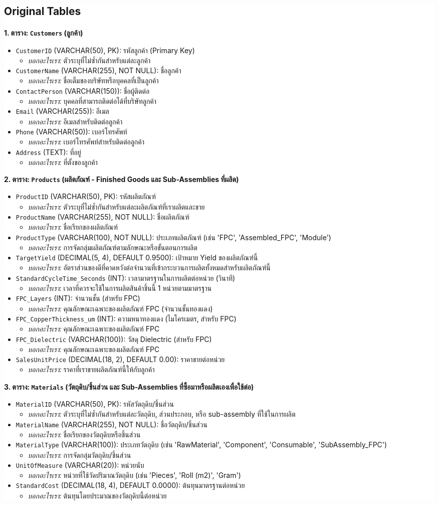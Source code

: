 ## Original Tables

**1. ตาราง: `Customers` (ลูกค้า)**

*   `CustomerID` (VARCHAR(50), PK): รหัสลูกค้า (Primary Key)
    *   *บอกอะไรเรา:* ตัวระบุที่ไม่ซ้ำกันสำหรับแต่ละลูกค้า
*   `CustomerName` (VARCHAR(255), NOT NULL): ชื่อลูกค้า
    *   *บอกอะไรเรา:* ชื่อเต็มของบริษัทหรือบุคคลที่เป็นลูกค้า
*   `ContactPerson` (VARCHAR(150)): ชื่อผู้ติดต่อ
    *   *บอกอะไรเรา:* บุคคลที่สามารถติดต่อได้ที่บริษัทลูกค้า
*   `Email` (VARCHAR(255)): อีเมล
    *   *บอกอะไรเรา:* อีเมลสำหรับติดต่อลูกค้า
*   `Phone` (VARCHAR(50)): เบอร์โทรศัพท์
    *   *บอกอะไรเรา:* เบอร์โทรศัพท์สำหรับติดต่อลูกค้า
*   `Address` (TEXT): ที่อยู่
    *   *บอกอะไรเรา:* ที่ตั้งของลูกค้า

**2. ตาราง: `Products` (ผลิตภัณฑ์ - Finished Goods และ Sub-Assemblies ที่ผลิต)**

*   `ProductID` (VARCHAR(50), PK): รหัสผลิตภัณฑ์
    *   *บอกอะไรเรา:* ตัวระบุที่ไม่ซ้ำกันสำหรับแต่ละผลิตภัณฑ์ที่เราผลิตและขาย
*   `ProductName` (VARCHAR(255), NOT NULL): ชื่อผลิตภัณฑ์
    *   *บอกอะไรเรา:* ชื่อเรียกของผลิตภัณฑ์
*   `ProductType` (VARCHAR(100), NOT NULL): ประเภทผลิตภัณฑ์ (เช่น 'FPC', 'Assembled_FPC', 'Module')
    *   *บอกอะไรเรา:* การจัดกลุ่มผลิตภัณฑ์ตามลักษณะหรือขั้นตอนการผลิต
*   `TargetYield` (DECIMAL(5, 4), DEFAULT 0.9500): เป้าหมาย Yield ของผลิตภัณฑ์นี้
    *   *บอกอะไรเรา:* อัตราส่วนของดีที่คาดหวังต่อจำนวนที่เข้ากระบวนการผลิตทั้งหมดสำหรับผลิตภัณฑ์นี้
*   `StandardCycleTime_Seconds` (INT): เวลามาตรฐานในการผลิตต่อหน่วย (วินาที)
    *   *บอกอะไรเรา:* เวลาที่ควรจะใช้ในการผลิตสินค้าชิ้นนี้ 1 หน่วยตามมาตรฐาน
*   `FPC_Layers` (INT): จำนวนชั้น (สำหรับ FPC)
    *   *บอกอะไรเรา:* คุณลักษณะเฉพาะของผลิตภัณฑ์ FPC (จำนวนชั้นทองแดง)
*   `FPC_CopperThickness_um` (INT): ความหนาทองแดง (ไมโครเมตร, สำหรับ FPC)
    *   *บอกอะไรเรา:* คุณลักษณะเฉพาะของผลิตภัณฑ์ FPC
*   `FPC_Dielectric` (VARCHAR(100)): วัสดุ Dielectric (สำหรับ FPC)
    *   *บอกอะไรเรา:* คุณลักษณะเฉพาะของผลิตภัณฑ์ FPC
*   `SalesUnitPrice` (DECIMAL(18, 2), DEFAULT 0.00): ราคาขายต่อหน่วย
    *   *บอกอะไรเรา:* ราคาที่เราขายผลิตภัณฑ์นี้ให้กับลูกค้า

**3. ตาราง: `Materials` (วัตถุดิบ/ชิ้นส่วน และ Sub-Assemblies ที่ซื้อมาหรือผลิตเองเพื่อใช้ต่อ)**

*   `MaterialID` (VARCHAR(50), PK): รหัสวัตถุดิบ/ชิ้นส่วน
    *   *บอกอะไรเรา:* ตัวระบุที่ไม่ซ้ำกันสำหรับแต่ละวัตถุดิบ, ส่วนประกอบ, หรือ sub-assembly ที่ใช้ในการผลิต
*   `MaterialName` (VARCHAR(255), NOT NULL): ชื่อวัตถุดิบ/ชิ้นส่วน
    *   *บอกอะไรเรา:* ชื่อเรียกของวัตถุดิบหรือชิ้นส่วน
*   `MaterialType` (VARCHAR(100)): ประเภทวัตถุดิบ (เช่น 'RawMaterial', 'Component', 'Consumable', 'SubAssembly_FPC')
    *   *บอกอะไรเรา:* การจัดกลุ่มวัตถุดิบ/ชิ้นส่วน
*   `UnitOfMeasure` (VARCHAR(20)): หน่วยนับ
    *   *บอกอะไรเรา:* หน่วยที่ใช้วัดปริมาณวัตถุดิบ (เช่น 'Pieces', 'Roll (m2)', 'Gram')
*   `StandardCost` (DECIMAL(18, 4), DEFAULT 0.0000): ต้นทุนมาตรฐานต่อหน่วย
    *   *บอกอะไรเรา:* ต้นทุนโดยประมาณของวัตถุดิบนี้ต่อหน่วย
